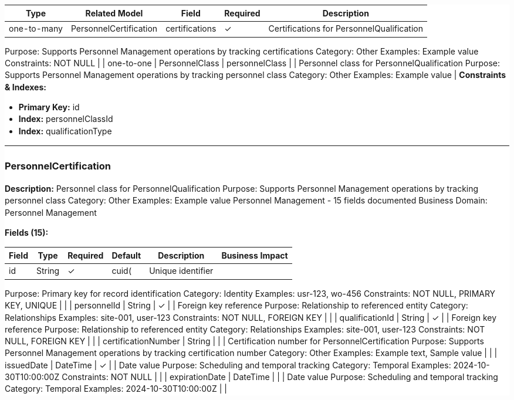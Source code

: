 | Type | Related Model | Field | Required | Description |
|------|---------------|-------|----------|-------------|
| one-to-many | PersonnelCertification | certifications | ✓ | Certifications for PersonnelQualification
Purpose: Supports Personnel Management operations by tracking certifications
Category: Other
Examples: Example value
Constraints: NOT NULL |
| one-to-one | PersonnelClass | personnelClass |  | Personnel class for PersonnelQualification
Purpose: Supports Personnel Management operations by tracking personnel class
Category: Other
Examples: Example value |
**Constraints & Indexes:**

- **Primary Key:** id
- **Index:** personnelClassId
- **Index:** qualificationType

---

### PersonnelCertification

**Description:** Personnel class for PersonnelQualification
Purpose: Supports Personnel Management operations by tracking personnel class
Category: Other
Examples: Example value
Personnel Management - 15 fields documented
Business Domain: Personnel Management

**Fields (15):**

| Field | Type | Required | Default | Description | Business Impact |
|-------|------|----------|---------|-------------|------------------|
| id | String | ✓ | cuid( | Unique identifier
Purpose: Primary key for record identification
Category: Identity
Examples: usr-123, wo-456
Constraints: NOT NULL, PRIMARY KEY, UNIQUE |  |
| personnelId | String | ✓ |  | Foreign key reference
Purpose: Relationship to referenced entity
Category: Relationships
Examples: site-001, user-123
Constraints: NOT NULL, FOREIGN KEY |  |
| qualificationId | String | ✓ |  | Foreign key reference
Purpose: Relationship to referenced entity
Category: Relationships
Examples: site-001, user-123
Constraints: NOT NULL, FOREIGN KEY |  |
| certificationNumber | String |  |  | Certification number for PersonnelCertification
Purpose: Supports Personnel Management operations by tracking certification number
Category: Other
Examples: Example text, Sample value |  |
| issuedDate | DateTime | ✓ |  | Date value
Purpose: Scheduling and temporal tracking
Category: Temporal
Examples: 2024-10-30T10:00:00Z
Constraints: NOT NULL |  |
| expirationDate | DateTime |  |  | Date value
Purpose: Scheduling and temporal tracking
Category: Temporal
Examples: 2024-10-30T10:00:00Z |  |
